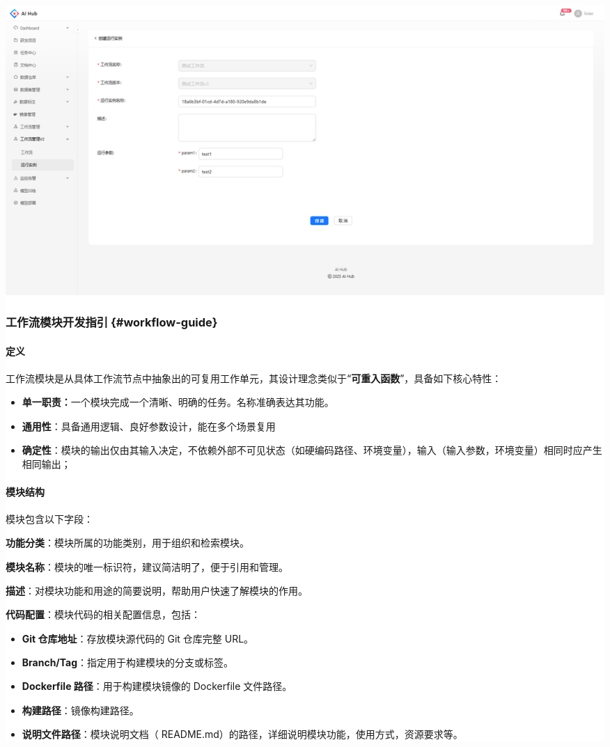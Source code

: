 ![](images/工作流管理/image-35.png)


### 工作流模块开发指引 {#workflow-guide}

#### 定义

工作流模块是从具体工作流节点中抽象出的可复用工作单元，其设计理念类似于“**可重入函数**”，具备如下核心特性：

* **单一职责：**&#x4E00;个模块完成一个清晰、明确的任务。名称准确表达其功能。

* **通用性**：具备通用逻辑、良好参数设计，能在多个场景复用

* **确定性**：模块的输出仅由其输入决定，不依赖外部不可见状态（如硬编码路径、环境变量），输入（输入参数，环境变量）相同时应产生相同输出；

#### 模块结构

模块包含以下字段：

**功能分类**：模块所属的功能类别，用于组织和检索模块。

**模块名称**：模块的唯一标识符，建议简洁明了，便于引用和管理。

**描述**：对模块功能和用途的简要说明，帮助用户快速了解模块的作用。

**代码配置**：模块代码的相关配置信息，包括：

* **Git 仓库地址**：存放模块源代码的 Git 仓库完整 URL。

* **Branch/Tag**：指定用于构建模块的分支或标签。

* **Dockerfile 路径**：用于构建模块镜像的 Dockerfile 文件路径。

* **构建路径**：镜像构建路径。

* **说明文件路径**：模块说明文档（ README.md）的路径，详细说明模块功能，使用方式，资源要求等。
